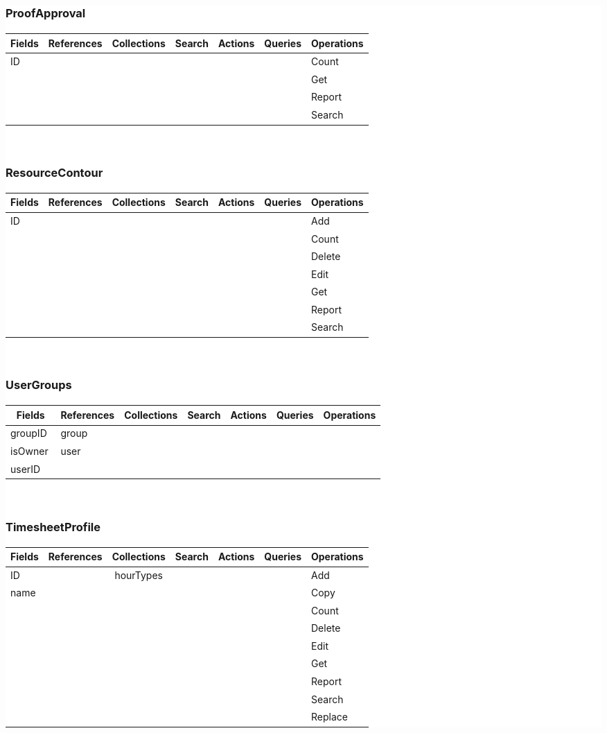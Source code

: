 ### ProofApproval

| Fields |References |Collections |Search |Actions |Queries |Operations |
|---|---|---|---|---|---|---|
| ID |&nbsp; |&nbsp; |&nbsp; |&nbsp; |&nbsp; |Count |
| &nbsp; |&nbsp; |&nbsp; |&nbsp; |&nbsp; |&nbsp; |Get |
| &nbsp; |&nbsp; |&nbsp; |&nbsp; |&nbsp; |&nbsp; |Report |
| &nbsp; |&nbsp; |&nbsp; |&nbsp; |&nbsp; |&nbsp; |Search |

&nbsp;

### ResourceContour

| Fields |References |Collections |Search |Actions |Queries |Operations |
|---|---|---|---|---|---|---|
| ID |&nbsp; |&nbsp; |&nbsp; |&nbsp; |&nbsp; |Add |
| &nbsp; |&nbsp; |&nbsp; |&nbsp; |&nbsp; |&nbsp; |Count |
| &nbsp; |&nbsp; |&nbsp; |&nbsp; |&nbsp; |&nbsp; |Delete |
| &nbsp; |&nbsp; |&nbsp; |&nbsp; |&nbsp; |&nbsp; |Edit |
| &nbsp; |&nbsp; |&nbsp; |&nbsp; |&nbsp; |&nbsp; |Get |
| &nbsp; |&nbsp; |&nbsp; |&nbsp; |&nbsp; |&nbsp; |Report |
| &nbsp; |&nbsp; |&nbsp; |&nbsp; |&nbsp; |&nbsp; |Search |

&nbsp;

### UserGroups

| Fields |References |Collections |Search |Actions |Queries |Operations |
|---|---|---|---|---|---|---|
| groupID |group |&nbsp; |&nbsp; |&nbsp; |&nbsp; |&nbsp; |
| isOwner&nbsp; |user&nbsp; |&nbsp; |&nbsp; |&nbsp; |&nbsp; |&nbsp; |
| userID&nbsp; |&nbsp; |&nbsp; |&nbsp; |&nbsp; |&nbsp; |&nbsp; |

&nbsp;

### TimesheetProfile

| Fields |References |Collections |Search |Actions |Queries |Operations |
|---|---|---|---|---|---|---|
| ID |&nbsp; |&nbsp;hourTypes |&nbsp; |&nbsp; |&nbsp; |Add |
| name |&nbsp; |&nbsp; |&nbsp; |&nbsp; |&nbsp; |Copy |
| &nbsp; |&nbsp; |&nbsp; |&nbsp; |&nbsp; |&nbsp; |Count |
| &nbsp; |&nbsp; |&nbsp; |&nbsp; |&nbsp; |&nbsp; |Delete |
| &nbsp; |&nbsp; |&nbsp; |&nbsp; |&nbsp; |&nbsp; |Edit |
| &nbsp; |&nbsp; |&nbsp; |&nbsp; |&nbsp; |&nbsp; |Get |
| &nbsp; |&nbsp; |&nbsp; |&nbsp; |&nbsp; |&nbsp; |Report |
| &nbsp; |&nbsp; |&nbsp; |&nbsp; |&nbsp; |&nbsp; |Search |
| &nbsp; |&nbsp; |&nbsp; |&nbsp; |&nbsp; |&nbsp; |Replace |
